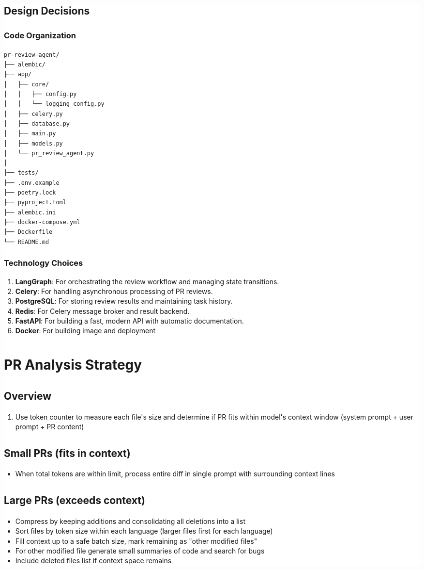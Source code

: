 ## Design Decisions

### Code Organization
```
pr-review-agent/
├── alembic/
├── app/
│   ├── core/
│   │   ├── config.py
│   │   └── logging_config.py
│   ├── celery.py
│   ├── database.py
│   ├── main.py
│   ├── models.py
│   └── pr_review_agent.py
│ 
├── tests/
├── .env.example
├── poetry.lock
├── pyproject.toml
├── alembic.ini
├── docker-compose.yml
├── Dockerfile
└── README.md
```

### Technology Choices

1. **LangGraph**: For orchestrating the review workflow and managing state transitions.
2. **Celery**: For handling asynchronous processing of PR reviews.
3. **PostgreSQL**: For storing review results and maintaining task history.
4. **Redis**: For Celery message broker and result backend.
5. **FastAPI**: For building a fast, modern API with automatic documentation.
6. **Docker**: For building image and deployment

# PR Analysis Strategy

## Overview
1. Use token counter to measure each file's size and determine if PR fits within model's context window (system prompt + user prompt + PR content)

## Small PRs (fits in context)
* When total tokens are within limit, process entire diff in single prompt with surrounding context lines

## Large PRs (exceeds context)
* Compress by keeping additions and consolidating all deletions into a list
* Sort files by token size within each language (larger files first for each language)
* Fill context up to a safe batch size, mark remaining as "other modified files"
* For other modified file generate small summaries of code and search for bugs
* Include deleted files list if context space remains
